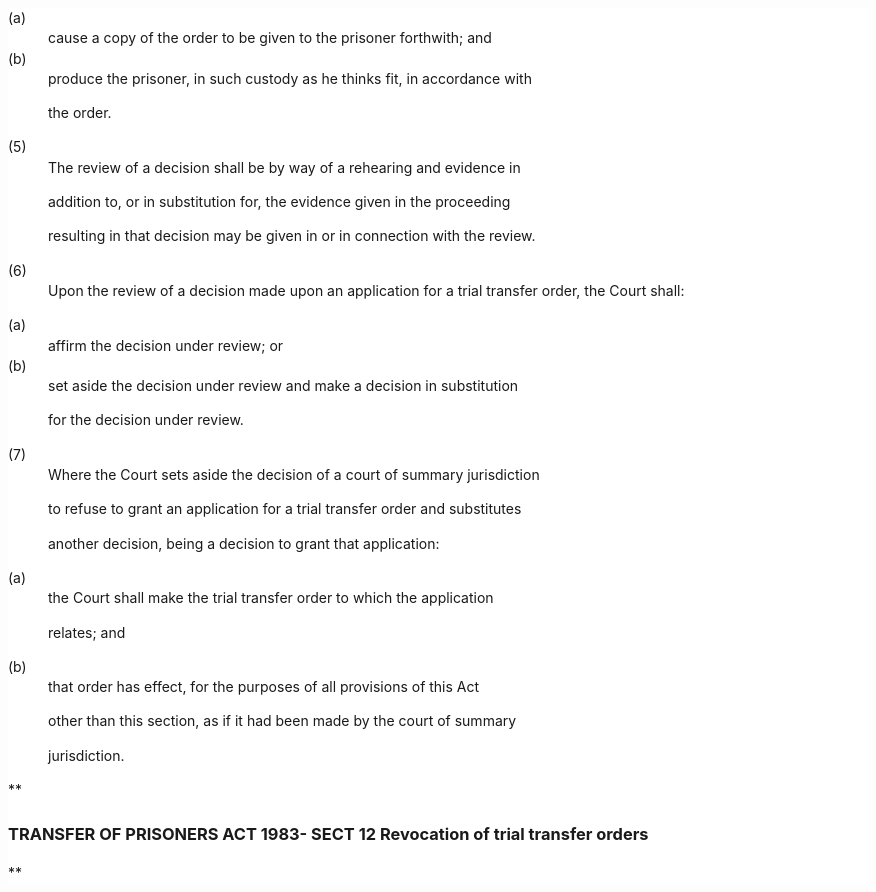 <dl compact=""><dl compact=""><dl compact="">

<dt>(a)</dt><dd>cause a copy of the order to be given to the prisoner forthwith; and</dd>

<dt>(b)</dt><dd>produce the prisoner, in such custody as he thinks fit, in accordance with

the order.

</dd>

</dl></dl></dl>

<dl compact=""><dl compact="">

<dt>(5)</dt><dd>The review of a decision shall be by way of a rehearing and evidence in

addition to, or in substitution for, the evidence given in the proceeding

resulting in that decision may be given in or in connection with the review.</dd> <dt>(6)</dt><dd>Upon the review of a decision made upon an application for a trial transfer order, the Court shall: </dd> </dl></dl>

<dl compact=""><dl compact=""><dl compact="">

<dt>(a)</dt><dd>affirm the decision under review; or</dd>

<dt>(b)</dt><dd>set aside the decision under review and make a decision in substitution

for the decision under review.

</dd>

</dl></dl></dl>

<dl compact=""><dl compact="">

<dt>(7)</dt><dd>Where the Court sets aside the decision of a court of summary jurisdiction

to refuse to grant an application for a trial transfer order and substitutes

another decision, being a decision to grant that application:

</dd> </dl></dl>

<dl compact=""><dl compact=""><dl compact="">

<dt>(a)</dt><dd>the Court shall make the trial transfer order to which the application

relates; and</dd>

<dt>(b)</dt><dd>that order has effect, for the purposes of all provisions of this Act

other than this section, as if it had been made by the court of summary

jurisdiction.

</dd>

</dl></dl></dl>

**

###  TRANSFER OF PRISONERS ACT 1983- SECT 12  Revocation of trial transfer orders 
**
